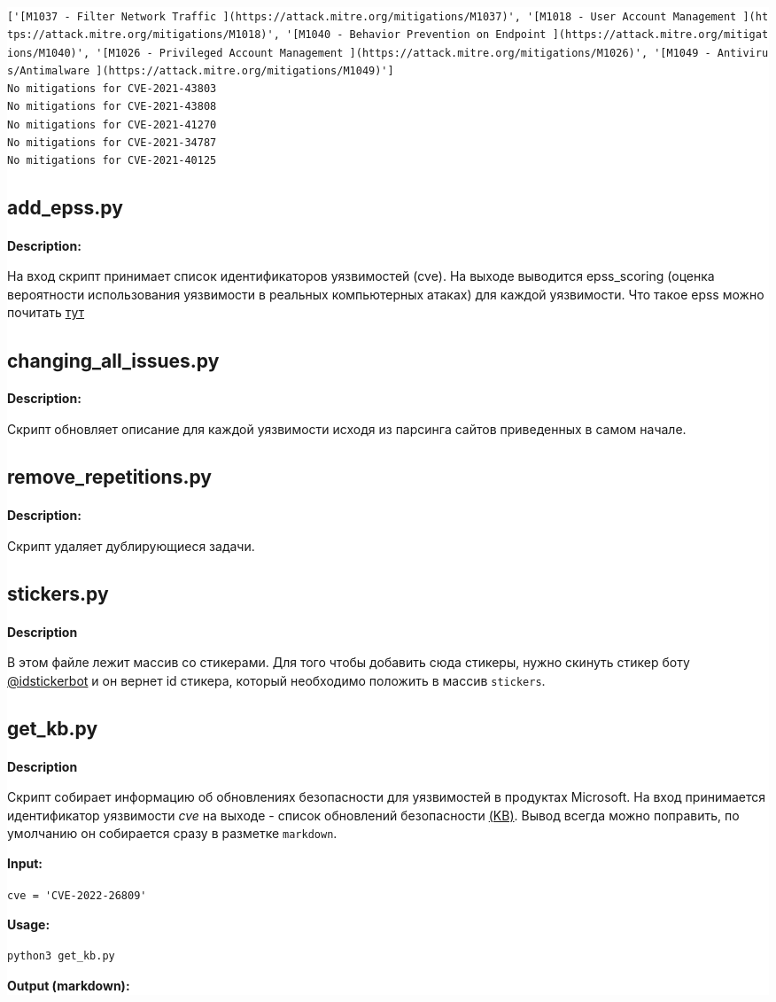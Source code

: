 ```shell
['[M1037 - Filter Network Traffic ](https://attack.mitre.org/mitigations/M1037)', '[M1018 - User Account Management ](https://attack.mitre.org/mitigations/M1018)', '[M1040 - Behavior Prevention on Endpoint ](https://attack.mitre.org/mitigations/M1040)', '[M1026 - Privileged Account Management ](https://attack.mitre.org/mitigations/M1026)', '[M1049 - Antivirus/Antimalware ](https://attack.mitre.org/mitigations/M1049)']
No mitigations for CVE-2021-43803
No mitigations for CVE-2021-43808
No mitigations for CVE-2021-41270
No mitigations for CVE-2021-34787
No mitigations for CVE-2021-40125
```

## add_epss.py

**Description:**

На вход скрипт принимает список идентификаторов уязвимостей (cve). На выходе выводится epss_scoring (оценка вероятности использования уязвимости в реальных компьютерных атаках) для каждой уязвимости. Что такое epss можно почитать [тут](https://www.first.org/epss/model)

## changing_all_issues.py

**Description:**

Скрипт обновляет описание для каждой уязвимости исходя из парсинга сайтов приведенных в самом начале.

## remove_repetitions.py

**Description:**

Скрипт удаляет дублирующиеся задачи. 

## stickers.py

**Description**

В этом файле лежит массив со стикерами.
Для того чтобы добавить сюда стикеры, нужно скинуть стикер боту [@idstickerbot](https://t.me/idstickerbot) 
и он вернет id стикера, который необходимо положить в массив `stickers`.

## get_kb.py

**Description** 

Скрипт собирает информацию об обновлениях безопасности для уязвимостей в продуктах Microsoft.
На вход принимается идентификатор уязвимости *cve* на выходе - список обновлений 
безопасности [(KB)](https://msrc.microsoft.com/). Вывод всегда можно поправить, по умолчанию
он собирается сразу в разметке `markdown`.


**Input:**
```shell
cve = 'CVE-2022-26809'
```
**Usage:**
```shell
python3 get_kb.py
```
**Output (markdown):**
